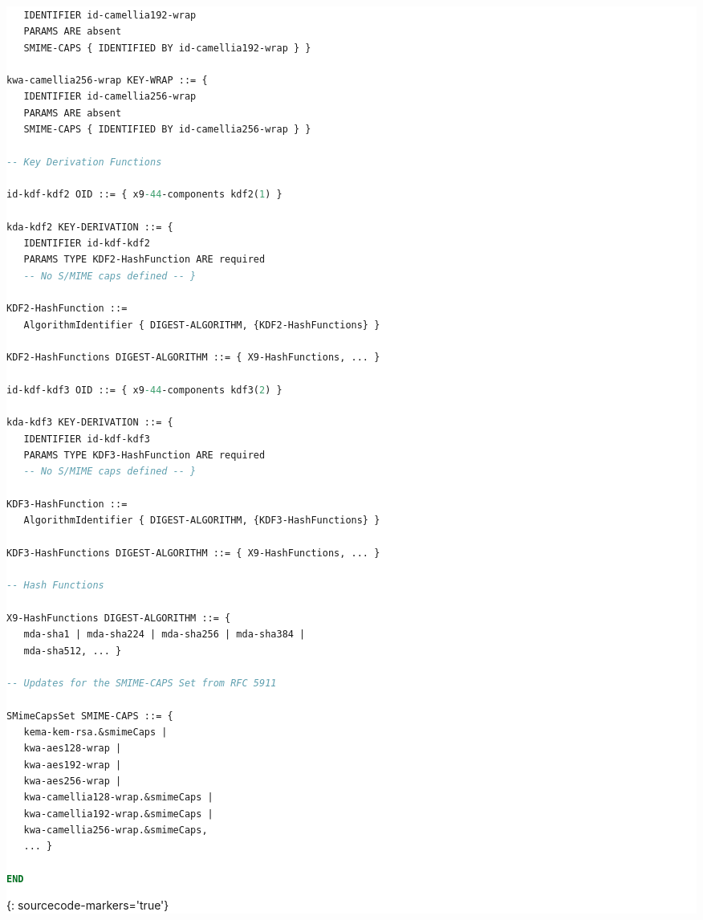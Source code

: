 ~~~ asn.1
   IDENTIFIER id-camellia192-wrap
   PARAMS ARE absent
   SMIME-CAPS { IDENTIFIED BY id-camellia192-wrap } }

kwa-camellia256-wrap KEY-WRAP ::= {
   IDENTIFIER id-camellia256-wrap
   PARAMS ARE absent
   SMIME-CAPS { IDENTIFIED BY id-camellia256-wrap } }

-- Key Derivation Functions

id-kdf-kdf2 OID ::= { x9-44-components kdf2(1) }

kda-kdf2 KEY-DERIVATION ::= {
   IDENTIFIER id-kdf-kdf2
   PARAMS TYPE KDF2-HashFunction ARE required
   -- No S/MIME caps defined -- }

KDF2-HashFunction ::=
   AlgorithmIdentifier { DIGEST-ALGORITHM, {KDF2-HashFunctions} }

KDF2-HashFunctions DIGEST-ALGORITHM ::= { X9-HashFunctions, ... }

id-kdf-kdf3 OID ::= { x9-44-components kdf3(2) }

kda-kdf3 KEY-DERIVATION ::= {
   IDENTIFIER id-kdf-kdf3
   PARAMS TYPE KDF3-HashFunction ARE required
   -- No S/MIME caps defined -- }

KDF3-HashFunction ::=
   AlgorithmIdentifier { DIGEST-ALGORITHM, {KDF3-HashFunctions} }

KDF3-HashFunctions DIGEST-ALGORITHM ::= { X9-HashFunctions, ... }

-- Hash Functions

X9-HashFunctions DIGEST-ALGORITHM ::= {
   mda-sha1 | mda-sha224 | mda-sha256 | mda-sha384 |
   mda-sha512, ... }

-- Updates for the SMIME-CAPS Set from RFC 5911

SMimeCapsSet SMIME-CAPS ::= {
   kema-kem-rsa.&smimeCaps |
   kwa-aes128-wrap |
   kwa-aes192-wrap |
   kwa-aes256-wrap |
   kwa-camellia128-wrap.&smimeCaps |
   kwa-camellia192-wrap.&smimeCaps |
   kwa-camellia256-wrap.&smimeCaps,
   ... }

END
~~~
{: sourcecode-markers='true'}
